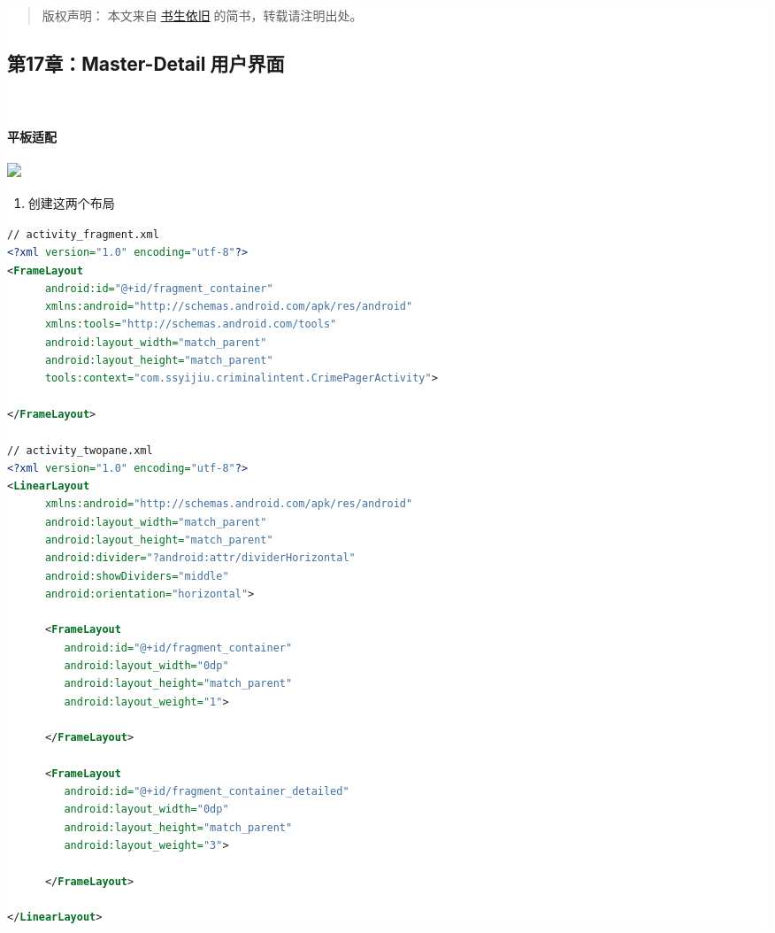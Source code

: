 > 版权声明：  本文来自 [书生依旧](http://www.jianshu.com/p/f7138c9fb534) 的简书，转载请注明出处。

## 第17章：Master-Detail 用户界面 

​
#### 平板适配

![](http://upload-images.jianshu.io/upload_images/1342220-d694533e22096f22.png?imageMogr2/auto-orient/strip%7CimageView2/2/w/1240)

1. 创建这两个布局

 ```xml
 // activity_fragment.xml 
 <?xml version="1.0" encoding="utf-8"?>
 <FrameLayout
       android:id="@+id/fragment_container"
       xmlns:android="http://schemas.android.com/apk/res/android"
       xmlns:tools="http://schemas.android.com/tools"
       android:layout_width="match_parent"
       android:layout_height="match_parent"
       tools:context="com.ssyijiu.criminalintent.CrimePagerActivity">

 </FrameLayout>

 // activity_twopane.xml
 <?xml version="1.0" encoding="utf-8"?>
 <LinearLayout
       xmlns:android="http://schemas.android.com/apk/res/android"
       android:layout_width="match_parent"
       android:layout_height="match_parent"
       android:divider="?android:attr/dividerHorizontal"
       android:showDividers="middle"
       android:orientation="horizontal">

       <FrameLayout
 	      android:id="@+id/fragment_container"
 	      android:layout_width="0dp"
 	      android:layout_height="match_parent"
 	      android:layout_weight="1">

       </FrameLayout>

       <FrameLayout
 	      android:id="@+id/fragment_container_detailed"
 	      android:layout_width="0dp"
 	      android:layout_height="match_parent"
 	      android:layout_weight="3">

       </FrameLayout>

 </LinearLayout>
 ```
